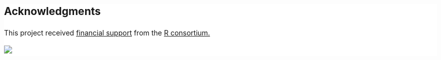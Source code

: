## Acknowledgments

This project received [financial
support](https://www.r-consortium.org/all-projects/awarded-projects)
from the [R consortium.](https://www.r-consortium.org)

<img src="https://www.r-consortium.org/wp-content/uploads/sites/13/2016/09/RConsortium_Horizontal_Pantone.png" width="250">
